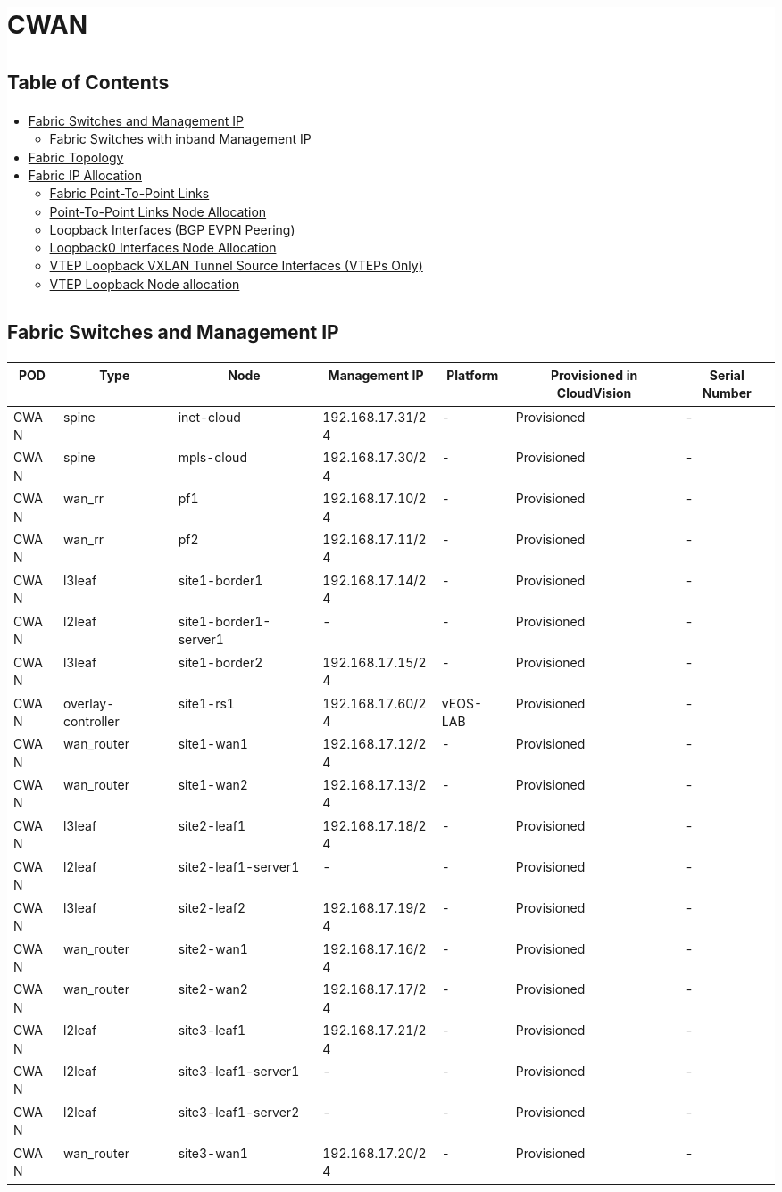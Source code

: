 # CWAN

## Table of Contents

- [Fabric Switches and Management IP](#fabric-switches-and-management-ip)
  - [Fabric Switches with inband Management IP](#fabric-switches-with-inband-management-ip)
- [Fabric Topology](#fabric-topology)
- [Fabric IP Allocation](#fabric-ip-allocation)
  - [Fabric Point-To-Point Links](#fabric-point-to-point-links)
  - [Point-To-Point Links Node Allocation](#point-to-point-links-node-allocation)
  - [Loopback Interfaces (BGP EVPN Peering)](#loopback-interfaces-bgp-evpn-peering)
  - [Loopback0 Interfaces Node Allocation](#loopback0-interfaces-node-allocation)
  - [VTEP Loopback VXLAN Tunnel Source Interfaces (VTEPs Only)](#vtep-loopback-vxlan-tunnel-source-interfaces-vteps-only)
  - [VTEP Loopback Node allocation](#vtep-loopback-node-allocation)

## Fabric Switches and Management IP

| POD | Type | Node | Management IP | Platform | Provisioned in CloudVision | Serial Number |
| --- | ---- | ---- | ------------- | -------- | -------------------------- | ------------- |
| CWAN | spine | inet-cloud | 192.168.17.31/24 | - | Provisioned | - |
| CWAN | spine | mpls-cloud | 192.168.17.30/24 | - | Provisioned | - |
| CWAN | wan_rr | pf1 | 192.168.17.10/24 | - | Provisioned | - |
| CWAN | wan_rr | pf2 | 192.168.17.11/24 | - | Provisioned | - |
| CWAN | l3leaf | site1-border1 | 192.168.17.14/24 | - | Provisioned | - |
| CWAN | l2leaf | site1-border1-server1 | - | - | Provisioned | - |
| CWAN | l3leaf | site1-border2 | 192.168.17.15/24 | - | Provisioned | - |
| CWAN | overlay-controller | site1-rs1 | 192.168.17.60/24 | vEOS-LAB | Provisioned | - |
| CWAN | wan_router | site1-wan1 | 192.168.17.12/24 | - | Provisioned | - |
| CWAN | wan_router | site1-wan2 | 192.168.17.13/24 | - | Provisioned | - |
| CWAN | l3leaf | site2-leaf1 | 192.168.17.18/24 | - | Provisioned | - |
| CWAN | l2leaf | site2-leaf1-server1 | - | - | Provisioned | - |
| CWAN | l3leaf | site2-leaf2 | 192.168.17.19/24 | - | Provisioned | - |
| CWAN | wan_router | site2-wan1 | 192.168.17.16/24 | - | Provisioned | - |
| CWAN | wan_router | site2-wan2 | 192.168.17.17/24 | - | Provisioned | - |
| CWAN | l2leaf | site3-leaf1 | 192.168.17.21/24 | - | Provisioned | - |
| CWAN | l2leaf | site3-leaf1-server1 | - | - | Provisioned | - |
| CWAN | l2leaf | site3-leaf1-server2 | - | - | Provisioned | - |
| CWAN | wan_router | site3-wan1 | 192.168.17.20/24 | - | Provisioned | - |
